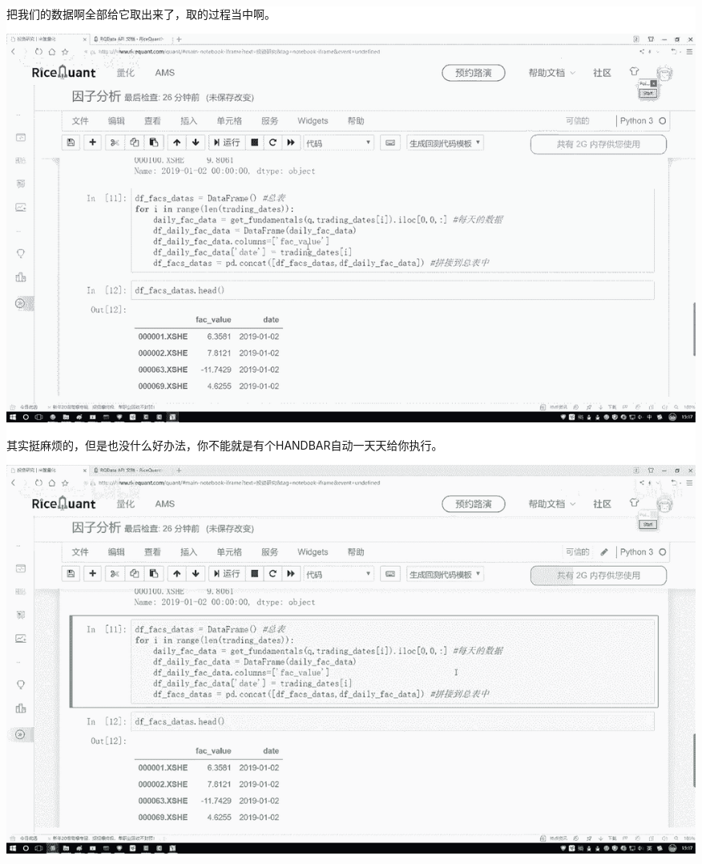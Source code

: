把我们的数据啊全部给它取出来了，取的过程当中啊。

![](img/7b4eaf66f0f71d6bb930a300253b21b0_100.png)

其实挺麻烦的，但是也没什么好办法，你不能就是有个HANDBAR自动一天天给你执行。

![](img/7b4eaf66f0f71d6bb930a300253b21b0_102.png)
